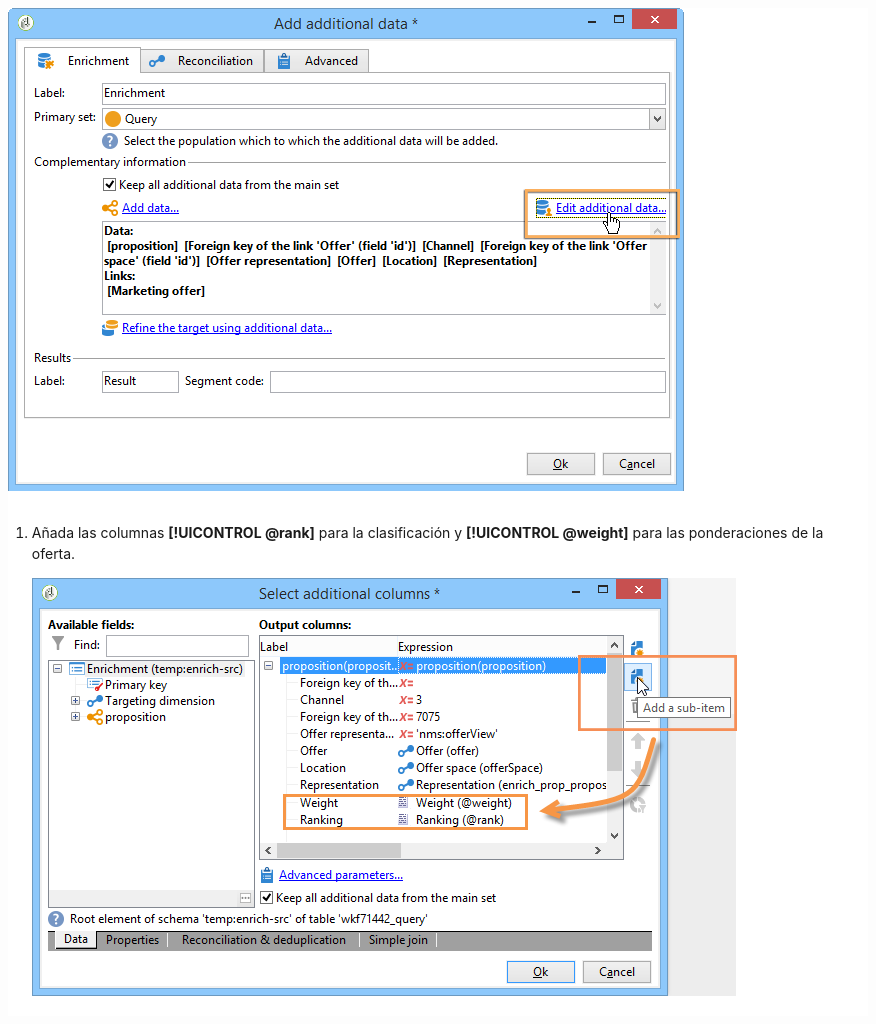    ![](assets/ita_enrichment_rankweight_1.png)

1. Añada las columnas **[!UICONTROL @rank]** para la clasificación y **[!UICONTROL @weight]** para las ponderaciones de la oferta.

   ![](assets/ita_enrichment_rankweight_2.png)
